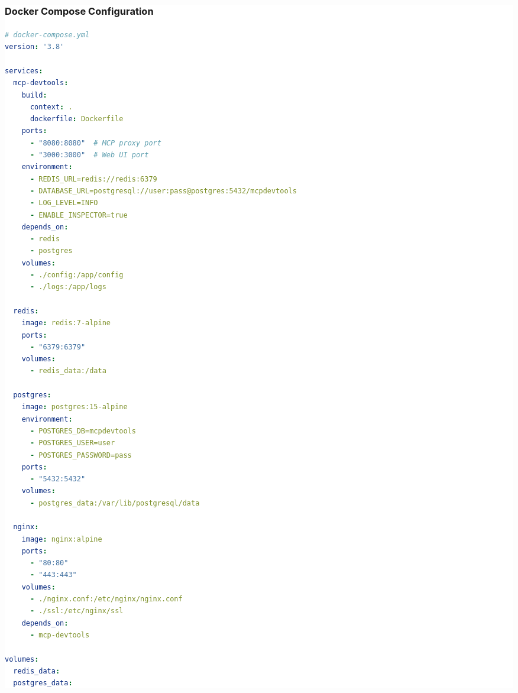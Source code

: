### **Docker Compose Configuration**

```yaml
# docker-compose.yml
version: '3.8'

services:
  mcp-devtools:
    build:
      context: .
      dockerfile: Dockerfile
    ports:
      - "8080:8080"  # MCP proxy port
      - "3000:3000"  # Web UI port
    environment:
      - REDIS_URL=redis://redis:6379
      - DATABASE_URL=postgresql://user:pass@postgres:5432/mcpdevtools
      - LOG_LEVEL=INFO
      - ENABLE_INSPECTOR=true
    depends_on:
      - redis
      - postgres
    volumes:
      - ./config:/app/config
      - ./logs:/app/logs

  redis:
    image: redis:7-alpine
    ports:
      - "6379:6379"
    volumes:
      - redis_data:/data

  postgres:
    image: postgres:15-alpine
    environment:
      - POSTGRES_DB=mcpdevtools
      - POSTGRES_USER=user
      - POSTGRES_PASSWORD=pass
    ports:
      - "5432:5432"
    volumes:
      - postgres_data:/var/lib/postgresql/data

  nginx:
    image: nginx:alpine
    ports:
      - "80:80"
      - "443:443"
    volumes:
      - ./nginx.conf:/etc/nginx/nginx.conf
      - ./ssl:/etc/nginx/ssl
    depends_on:
      - mcp-devtools

volumes:
  redis_data:
  postgres_data:
```

